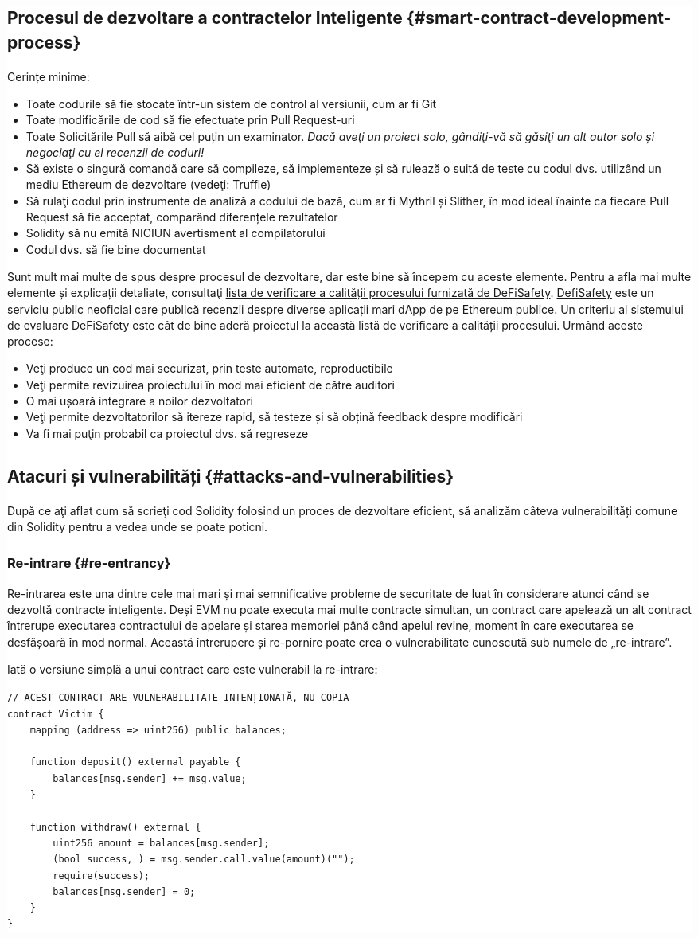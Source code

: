 ## Procesul de dezvoltare a contractelor Inteligente {#smart-contract-development-process}

Cerințe minime:

- Toate codurile să fie stocate într-un sistem de control al versiunii, cum ar fi Git
- Toate modificările de cod să fie efectuate prin Pull Request-uri
- Toate Solicitările Pull să aibă cel puțin un examinator. _Dacă aveţi un proiect solo, gândiţi-vă să găsiţi un alt autor solo și negociaţi cu el recenzii de coduri!_
- Să existe o singură comandă care să compileze, să implementeze și să rulează o suită de teste cu codul dvs. utilizând un mediu Ethereum de dezvoltare (vedeţi: Truffle)
- Să rulaţi codul prin instrumente de analiză a codului de bază, cum ar fi Mythril și Slither, în mod ideal înainte ca fiecare Pull Request să fie acceptat, comparând diferențele rezultatelor
- Solidity să nu emită NICIUN avertisment al compilatorului
- Codul dvs. să fie bine documentat

Sunt mult mai multe de spus despre procesul de dezvoltare, dar este bine să începem cu aceste elemente. Pentru a afla mai multe elemente și explicații detaliate, consultaţi [lista de verificare a calității procesului furnizată de DeFiSafety](https://docs.defisafety.com/review-process-documentation/process-quality-audit-process). [DefiSafety](https://defisafety.com/) este un serviciu public neoficial care publică recenzii despre diverse aplicații mari dApp de pe Ethereum publice. Un criteriu al sistemului de evaluare DeFiSafety este cât de bine aderă proiectul la această listă de verificare a calității procesului. Urmând aceste procese:

- Veţi produce un cod mai securizat, prin teste automate, reproductibile
- Veţi permite revizuirea proiectului în mod mai eficient de către auditori
- O mai ușoară integrare a noilor dezvoltatori
- Veţi permite dezvoltatorilor să itereze rapid, să testeze și să obțină feedback despre modificări
- Va fi mai puţin probabil ca proiectul dvs. să regreseze

## Atacuri și vulnerabilități {#attacks-and-vulnerabilities}

După ce aţi aflat cum să scrieţi cod Solidity folosind un proces de dezvoltare eficient, să analizăm câteva vulnerabilități comune din Solidity pentru a vedea unde se poate poticni.

### Re-intrare {#re-entrancy}

Re-intrarea este una dintre cele mai mari și mai semnificative probleme de securitate de luat în considerare atunci când se dezvoltă contracte inteligente. Deși EVM nu poate executa mai multe contracte simultan, un contract care apelează un alt contract întrerupe executarea contractului de apelare și starea memoriei până când apelul revine, moment în care executarea se desfășoară în mod normal. Această întrerupere și re-pornire poate crea o vulnerabilitate cunoscută sub numele de „re-intrare”.

Iată o versiune simplă a unui contract care este vulnerabil la re-intrare:

```solidity
// ACEST CONTRACT ARE VULNERABILITATE INTENȚIONATĂ, NU COPIA
contract Victim {
    mapping (address => uint256) public balances;

    function deposit() external payable {
        balances[msg.sender] += msg.value;
    }

    function withdraw() external {
        uint256 amount = balances[msg.sender];
        (bool success, ) = msg.sender.call.value(amount)("");
        require(success);
        balances[msg.sender] = 0;
    }
}
```
